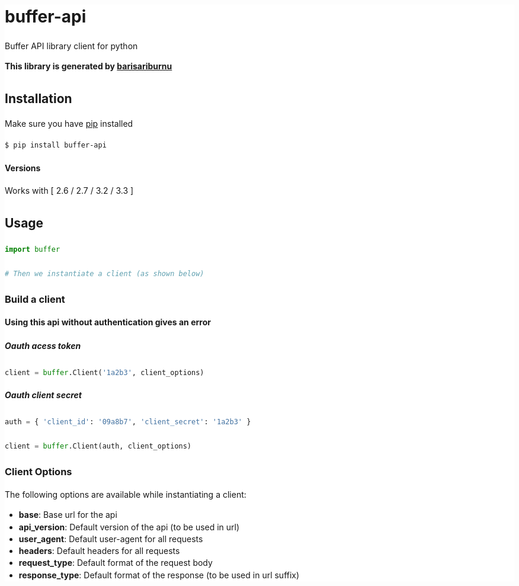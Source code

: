 # buffer-api

Buffer API library client for python

__This library is generated by [barisariburnu](https://github.com/barisariburnu/buffer-api)__

## Installation

Make sure you have [pip](https://pypi.python.org/pypi/pip) installed

```bash
$ pip install buffer-api
```

#### Versions

Works with [ 2.6 / 2.7 / 3.2 / 3.3 ]

## Usage

```python
import buffer

# Then we instantiate a client (as shown below)
```

### Build a client

__Using this api without authentication gives an error__

##### Oauth acess token

```python
client = buffer.Client('1a2b3', client_options)
```

##### Oauth client secret

```python
auth = { 'client_id': '09a8b7', 'client_secret': '1a2b3' }

client = buffer.Client(auth, client_options)
```

### Client Options

The following options are available while instantiating a client:

 * __base__: Base url for the api
 * __api_version__: Default version of the api (to be used in url)
 * __user_agent__: Default user-agent for all requests
 * __headers__: Default headers for all requests
 * __request_type__: Default format of the request body
 * __response_type__: Default format of the response (to be used in url suffix)
